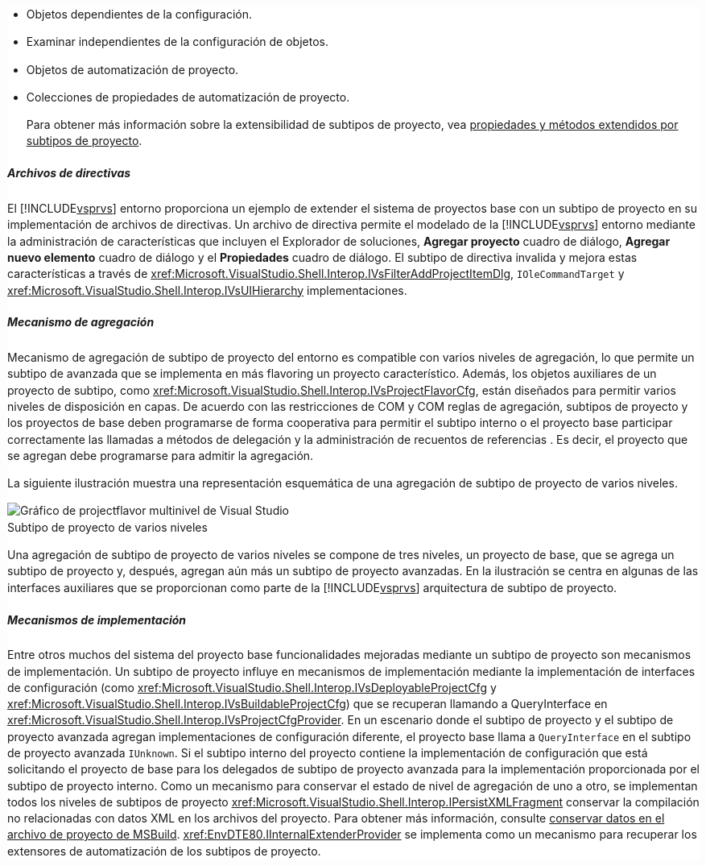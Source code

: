 - Objetos dependientes de la configuración.  
  
- Examinar independientes de la configuración de objetos.  
  
- Objetos de automatización de proyecto.  
  
- Colecciones de propiedades de automatización de proyecto.  
  
  Para obtener más información sobre la extensibilidad de subtipos de proyecto, vea [propiedades y métodos extendidos por subtipos de proyecto](../../extensibility/internals/properties-and-methods-extended-by-project-subtypes.md).  
  
##### <a name="policy-files"></a>Archivos de directivas  
 El [!INCLUDE[vsprvs](../../code-quality/includes/vsprvs_md.md)] entorno proporciona un ejemplo de extender el sistema de proyectos base con un subtipo de proyecto en su implementación de archivos de directivas. Un archivo de directiva permite el modelado de la [!INCLUDE[vsprvs](../../code-quality/includes/vsprvs_md.md)] entorno mediante la administración de características que incluyen el Explorador de soluciones, **Agregar proyecto** cuadro de diálogo, **Agregar nuevo elemento** cuadro de diálogo y el  **Propiedades** cuadro de diálogo. El subtipo de directiva invalida y mejora estas características a través de <xref:Microsoft.VisualStudio.Shell.Interop.IVsFilterAddProjectItemDlg>, `IOleCommandTarget` y <xref:Microsoft.VisualStudio.Shell.Interop.IVsUIHierarchy> implementaciones.  
  
##### <a name="aggregation-mechanism"></a>Mecanismo de agregación  
 Mecanismo de agregación de subtipo de proyecto del entorno es compatible con varios niveles de agregación, lo que permite un subtipo de avanzada que se implementa en más flavoring un proyecto característico. Además, los objetos auxiliares de un proyecto de subtipo, como <xref:Microsoft.VisualStudio.Shell.Interop.IVsProjectFlavorCfg>, están diseñados para permitir varios niveles de disposición en capas. De acuerdo con las restricciones de COM y COM reglas de agregación, subtipos de proyecto y los proyectos de base deben programarse de forma cooperativa para permitir el subtipo interno o el proyecto base participar correctamente las llamadas a métodos de delegación y la administración de recuentos de referencias . Es decir, el proyecto que se agregan debe programarse para admitir la agregación.  
  
 La siguiente ilustración muestra una representación esquemática de una agregación de subtipo de proyecto de varios niveles.  
  
 ![Gráfico de projectflavor multinivel de Visual Studio](../../extensibility/internals/media/vs_multilevelprojectflavor.gif "VS_MultilevelProjectFlavor")  
Subtipo de proyecto de varios niveles  
  
 Una agregación de subtipo de proyecto de varios niveles se compone de tres niveles, un proyecto de base, que se agrega un subtipo de proyecto y, después, agregan aún más un subtipo de proyecto avanzadas. En la ilustración se centra en algunas de las interfaces auxiliares que se proporcionan como parte de la [!INCLUDE[vsprvs](../../code-quality/includes/vsprvs_md.md)] arquitectura de subtipo de proyecto.  
  
##### <a name="deployment-mechanisms"></a>Mecanismos de implementación  
 Entre otros muchos del sistema del proyecto base funcionalidades mejoradas mediante un subtipo de proyecto son mecanismos de implementación. Un subtipo de proyecto influye en mecanismos de implementación mediante la implementación de interfaces de configuración (como <xref:Microsoft.VisualStudio.Shell.Interop.IVsDeployableProjectCfg> y <xref:Microsoft.VisualStudio.Shell.Interop.IVsBuildableProjectCfg>) que se recuperan llamando a QueryInterface en <xref:Microsoft.VisualStudio.Shell.Interop.IVsProjectCfgProvider>. En un escenario donde el subtipo de proyecto y el subtipo de proyecto avanzada agregan implementaciones de configuración diferente, el proyecto base llama a `QueryInterface` en el subtipo de proyecto avanzada `IUnknown`. Si el subtipo interno del proyecto contiene la implementación de configuración que está solicitando el proyecto de base para los delegados de subtipo de proyecto avanzada para la implementación proporcionada por el subtipo de proyecto interno. Como un mecanismo para conservar el estado de nivel de agregación de uno a otro, se implementan todos los niveles de subtipos de proyecto <xref:Microsoft.VisualStudio.Shell.Interop.IPersistXMLFragment> conservar la compilación no relacionadas con datos XML en los archivos del proyecto. Para obtener más información, consulte [conservar datos en el archivo de proyecto de MSBuild](../../extensibility/internals/persisting-data-in-the-msbuild-project-file.md). <xref:EnvDTE80.IInternalExtenderProvider> se implementa como un mecanismo para recuperar los extensores de automatización de los subtipos de proyecto.  
  